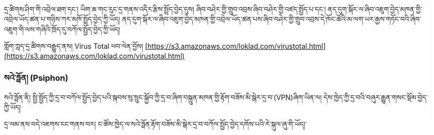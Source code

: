  དྲ་ཚིགས་ཤིག་གི་འབྲེལ་ཐག་དང་། ཡིག་ཆ་གང་རུང་དྲ་གནས་འདིར་རྩིས་སྤྲོད་བྱེད་དུས། ཞིབ་བཤེར་གྱི་གྲུབ་འབྲས་ཞིབ་བཤེར་གྱི་འཛད་སྤྱོད་པ་དང་། ནད་དུག་སྐོར་ལ་ཞིབ་འཇུག་བྱེད་མཁན་གྱི་འབྲེལ་ཡོད་ཚན་པ་གཉིས་ཀར་མཁོ་སྤྲོད་བྱེད་ཀྱི་ཡོད། ནད་དུག་སྐོར་ལ་ཞིབ་འཇུག་བྱེད་མཁན་གྱི་འབྲེལ་ཡོད་ཚན་པས་ཞིབ་བཤེར་གྱི་གྲུབ་འབྲས་དེ་ཁོང་ཚོའི་མ་ལག་ཡར་རྒྱས་གཏོང་བའི་ཞིབ་འཇུག་གི་ལས་གཞིའི་ཁྲོད་དུ་བཀོལ་སྤྱོད་བྱེད་ཀྱི་ཡོད། 

གློག་ཀླད་དྲ་ཚིགས་བརྒྱུད་ནས། Virus Total ཕབ་ལེན་བྱོས། [https://s3.amazonaws.com/loklad.com/virustotal.html](https://s3.amazonaws.com/loklad.com/virustotal.html)

### སའེ་ཧྥོན། (Psiphon)
སའེ་ཧྥོན་ནི། སྤྱི་སྤྱོད་ཀྱི་དྲ་བ་བཀོལ་སྤྱོད་བྱེད་པའི་སྐབས་སུ་སྲུང་སྐྱོབ་ཀྱི་དྲ་བ་ཞིག་བསྐྲུན་མཁན་གྱི་རྟོག་བཟོས་མི་སྒེར་དྲ་བ་(VPN)ཞིག་ཡིན་ལ། དེས་ཁྱེད་ཀྱི་དྲ་བའི་བཞུར་རྒྱུན་གསང་སྡོམ་བྱེད་ཀྱི་ཡོད། 

དྲ་ལམ་ནས་བདེ་འཇགས་ངང་གནས་བར། ང་ཚོས་ཁྱེད་ལ་སའེ་ཧྥོན་རྟོག་བཟོས་མི་སྒེར་དྲ་བ་བཀོལ་སྤྱོད་བྱེད་དགོས་པའི་རེ་སྐུལ་ཞུ་གི་ཡོད།་ 